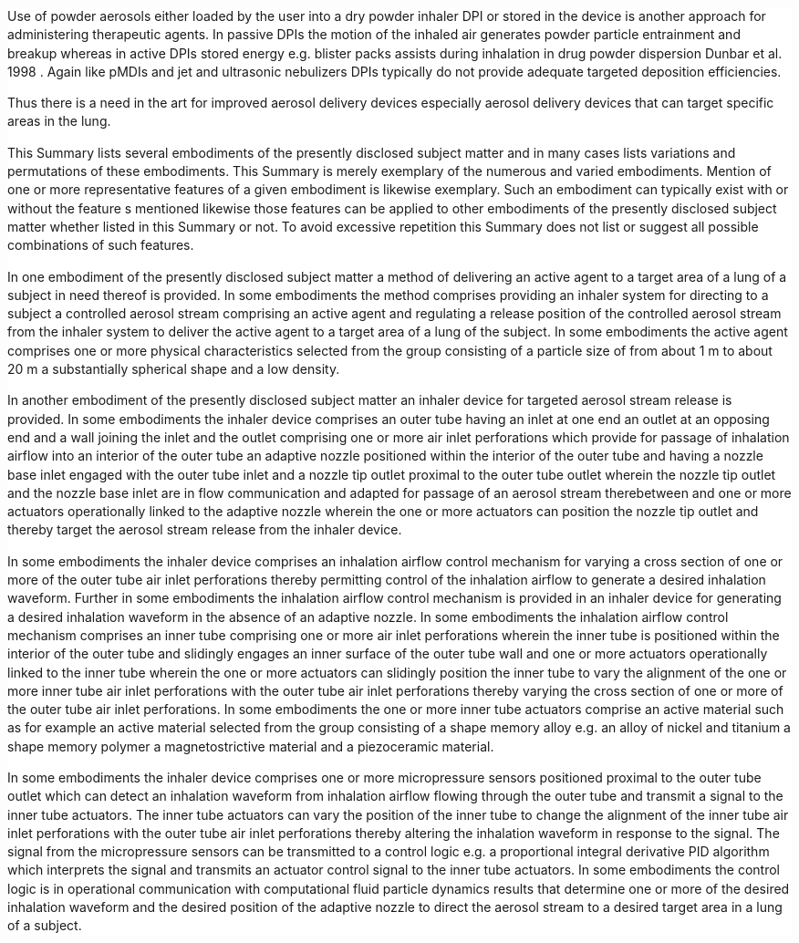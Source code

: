 Use of powder aerosols either loaded by the user into a dry powder inhaler DPI or stored in the device is another approach for administering therapeutic agents. In passive DPIs the motion of the inhaled air generates powder particle entrainment and breakup whereas in active DPIs stored energy e.g. blister packs assists during inhalation in drug powder dispersion Dunbar et al. 1998 . Again like pMDIs and jet and ultrasonic nebulizers DPIs typically do not provide adequate targeted deposition efficiencies.

Thus there is a need in the art for improved aerosol delivery devices especially aerosol delivery devices that can target specific areas in the lung.

This Summary lists several embodiments of the presently disclosed subject matter and in many cases lists variations and permutations of these embodiments. This Summary is merely exemplary of the numerous and varied embodiments. Mention of one or more representative features of a given embodiment is likewise exemplary. Such an embodiment can typically exist with or without the feature s mentioned likewise those features can be applied to other embodiments of the presently disclosed subject matter whether listed in this Summary or not. To avoid excessive repetition this Summary does not list or suggest all possible combinations of such features.

In one embodiment of the presently disclosed subject matter a method of delivering an active agent to a target area of a lung of a subject in need thereof is provided. In some embodiments the method comprises providing an inhaler system for directing to a subject a controlled aerosol stream comprising an active agent and regulating a release position of the controlled aerosol stream from the inhaler system to deliver the active agent to a target area of a lung of the subject. In some embodiments the active agent comprises one or more physical characteristics selected from the group consisting of a particle size of from about 1 m to about 20 m a substantially spherical shape and a low density.

In another embodiment of the presently disclosed subject matter an inhaler device for targeted aerosol stream release is provided. In some embodiments the inhaler device comprises an outer tube having an inlet at one end an outlet at an opposing end and a wall joining the inlet and the outlet comprising one or more air inlet perforations which provide for passage of inhalation airflow into an interior of the outer tube an adaptive nozzle positioned within the interior of the outer tube and having a nozzle base inlet engaged with the outer tube inlet and a nozzle tip outlet proximal to the outer tube outlet wherein the nozzle tip outlet and the nozzle base inlet are in flow communication and adapted for passage of an aerosol stream therebetween and one or more actuators operationally linked to the adaptive nozzle wherein the one or more actuators can position the nozzle tip outlet and thereby target the aerosol stream release from the inhaler device.

In some embodiments the inhaler device comprises an inhalation airflow control mechanism for varying a cross section of one or more of the outer tube air inlet perforations thereby permitting control of the inhalation airflow to generate a desired inhalation waveform. Further in some embodiments the inhalation airflow control mechanism is provided in an inhaler device for generating a desired inhalation waveform in the absence of an adaptive nozzle. In some embodiments the inhalation airflow control mechanism comprises an inner tube comprising one or more air inlet perforations wherein the inner tube is positioned within the interior of the outer tube and slidingly engages an inner surface of the outer tube wall and one or more actuators operationally linked to the inner tube wherein the one or more actuators can slidingly position the inner tube to vary the alignment of the one or more inner tube air inlet perforations with the outer tube air inlet perforations thereby varying the cross section of one or more of the outer tube air inlet perforations. In some embodiments the one or more inner tube actuators comprise an active material such as for example an active material selected from the group consisting of a shape memory alloy e.g. an alloy of nickel and titanium a shape memory polymer a magnetostrictive material and a piezoceramic material.

In some embodiments the inhaler device comprises one or more micropressure sensors positioned proximal to the outer tube outlet which can detect an inhalation waveform from inhalation airflow flowing through the outer tube and transmit a signal to the inner tube actuators. The inner tube actuators can vary the position of the inner tube to change the alignment of the inner tube air inlet perforations with the outer tube air inlet perforations thereby altering the inhalation waveform in response to the signal. The signal from the micropressure sensors can be transmitted to a control logic e.g. a proportional integral derivative PID algorithm which interprets the signal and transmits an actuator control signal to the inner tube actuators. In some embodiments the control logic is in operational communication with computational fluid particle dynamics results that determine one or more of the desired inhalation waveform and the desired position of the adaptive nozzle to direct the aerosol stream to a desired target area in a lung of a subject.
